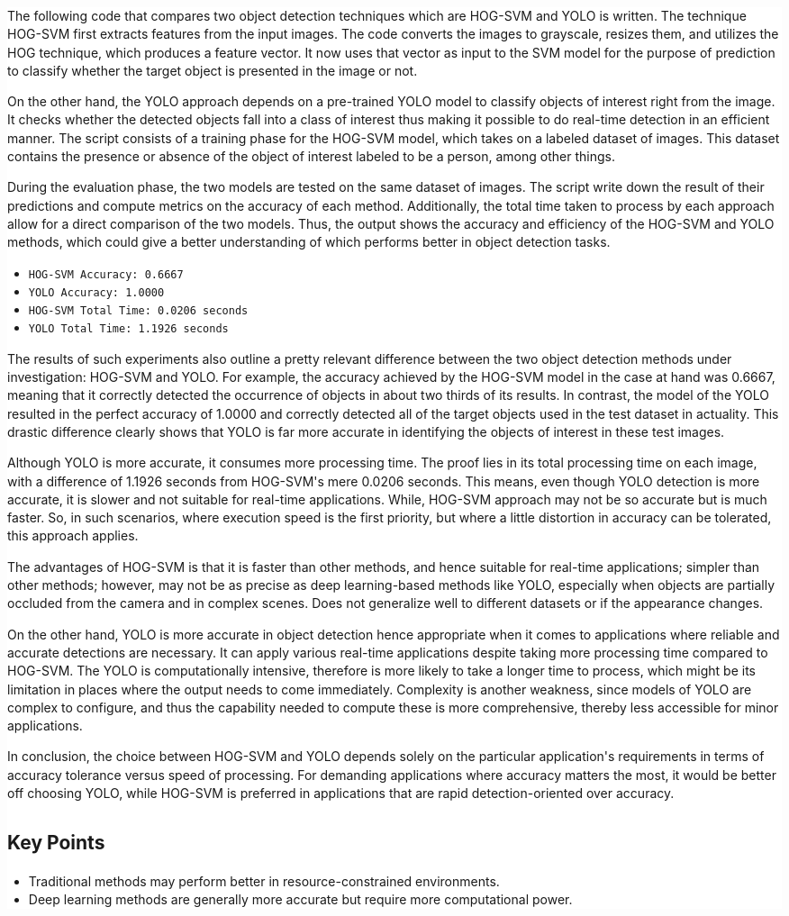 The following code that compares two object detection techniques which are HOG-SVM and YOLO is written. The technique HOG-SVM first extracts features from the input images. The code converts the images to grayscale, resizes them, and utilizes the HOG technique, which produces a feature vector. It now uses that vector as input to the SVM model for the purpose of prediction to classify whether the target object is presented in the image or not.

On the other hand, the YOLO approach depends on a pre-trained YOLO model to classify objects of interest right from the image. It checks whether the detected objects fall into a class of interest thus making it possible to do real-time detection in an efficient manner. The script consists of a training phase for the HOG-SVM model, which takes on a labeled dataset of images. This dataset contains the presence or absence of the object of interest labeled to be a person, among other things.

During the evaluation phase, the two models are tested on the same dataset of images. The script write down the result of their predictions and compute metrics on the accuracy of each method. Additionally, the total time taken to process by each approach allow for a direct comparison of the two models. Thus, the output shows the accuracy and efficiency of the HOG-SVM and YOLO methods, which could give a better understanding of which performs better in object detection tasks.

* `HOG-SVM Accuracy: 0.6667`
* `YOLO Accuracy: 1.0000`
* `HOG-SVM Total Time: 0.0206 seconds`
* `YOLO Total Time: 1.1926 seconds`

The results of such experiments also outline a pretty relevant difference between the two object detection methods under investigation: HOG-SVM and YOLO. For example, the accuracy achieved by the HOG-SVM model in the case at hand was 0.6667, meaning that it correctly detected the occurrence of objects in about two thirds of its results. In contrast, the model of the YOLO resulted in the perfect accuracy of 1.0000 and correctly detected all of the target objects used in the test dataset in actuality. This drastic difference clearly shows that YOLO is far more accurate in identifying the objects of interest in these test images.

Although YOLO is more accurate, it consumes more processing time. The proof lies in its total processing time on each image, with a difference of 1.1926 seconds from HOG-SVM's mere 0.0206 seconds. This means, even though YOLO detection is more accurate, it is slower and not suitable for real-time applications. While, HOG-SVM approach may not be so accurate but is much faster. So, in such scenarios, where execution speed is the first priority, but where a little distortion in accuracy can be tolerated, this approach applies.

The advantages of HOG-SVM is that it is faster than other methods, and hence suitable for real-time applications; simpler than other methods; however, may not be as precise as deep learning-based methods like YOLO, especially when objects are partially occluded from the camera and in complex scenes. Does not generalize well to different datasets or if the appearance changes.

On the other hand, YOLO is more accurate in object detection hence appropriate when it comes to applications where reliable and accurate detections are necessary. It can apply various real-time applications despite taking more processing time compared to HOG-SVM. The YOLO is computationally intensive, therefore is more likely to take a longer time to process, which might be its limitation in places where the output needs to come immediately. Complexity is another weakness, since models of YOLO are complex to configure, and thus the capability needed to compute these is more comprehensive, thereby less accessible for minor applications.

In conclusion, the choice between HOG-SVM and YOLO depends solely on the particular application's requirements in terms of accuracy tolerance versus speed of processing. For demanding applications where accuracy matters the most, it would be better off choosing YOLO, while HOG-SVM is preferred in applications that are rapid detection-oriented over accuracy.
## Key Points
* Traditional methods may perform better in resource-constrained environments.
* Deep learning methods are generally more accurate but require more computational power.
